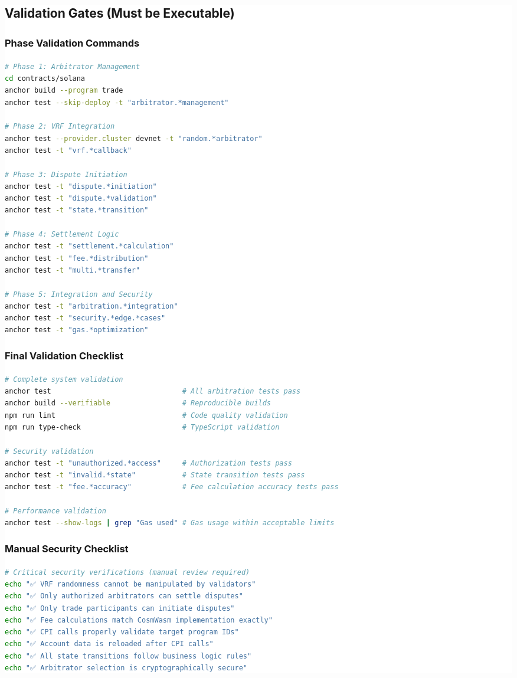 ## Validation Gates (Must be Executable)

### Phase Validation Commands
```bash
# Phase 1: Arbitrator Management 
cd contracts/solana
anchor build --program trade
anchor test --skip-deploy -t "arbitrator.*management"

# Phase 2: VRF Integration
anchor test --provider.cluster devnet -t "random.*arbitrator"
anchor test -t "vrf.*callback"

# Phase 3: Dispute Initiation
anchor test -t "dispute.*initiation"
anchor test -t "dispute.*validation" 
anchor test -t "state.*transition"

# Phase 4: Settlement Logic
anchor test -t "settlement.*calculation"
anchor test -t "fee.*distribution"
anchor test -t "multi.*transfer"

# Phase 5: Integration and Security
anchor test -t "arbitration.*integration"
anchor test -t "security.*edge.*cases"
anchor test -t "gas.*optimization"
```

### Final Validation Checklist
```bash
# Complete system validation
anchor test                               # All arbitration tests pass
anchor build --verifiable                 # Reproducible builds
npm run lint                              # Code quality validation
npm run type-check                        # TypeScript validation

# Security validation
anchor test -t "unauthorized.*access"     # Authorization tests pass
anchor test -t "invalid.*state"           # State transition tests pass  
anchor test -t "fee.*accuracy"            # Fee calculation accuracy tests pass

# Performance validation
anchor test --show-logs | grep "Gas used" # Gas usage within acceptable limits
```

### Manual Security Checklist
```bash
# Critical security verifications (manual review required)
echo "✅ VRF randomness cannot be manipulated by validators"
echo "✅ Only authorized arbitrators can settle disputes"  
echo "✅ Only trade participants can initiate disputes"
echo "✅ Fee calculations match CosmWasm implementation exactly"
echo "✅ CPI calls properly validate target program IDs"
echo "✅ Account data is reloaded after CPI calls"
echo "✅ All state transitions follow business logic rules"
echo "✅ Arbitrator selection is cryptographically secure"
```
